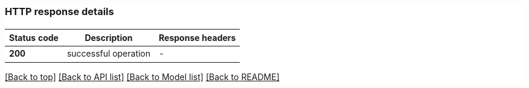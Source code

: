 
### HTTP response details
| Status code | Description | Response headers |
|-------------|-------------|------------------|
**200** | successful operation |  -  |

[[Back to top]](#) [[Back to API list]](README.md#documentation-for-api-endpoints) [[Back to Model list]](README.md#documentation-for-models) [[Back to README]](README.md)


